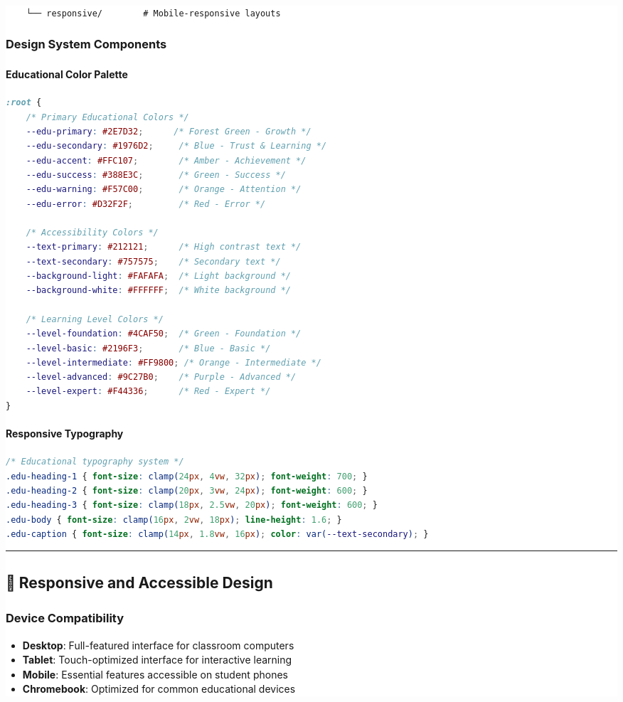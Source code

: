```
    └── responsive/        # Mobile-responsive layouts
```

### Design System Components

#### Educational Color Palette
```css
:root {
    /* Primary Educational Colors */
    --edu-primary: #2E7D32;      /* Forest Green - Growth */
    --edu-secondary: #1976D2;     /* Blue - Trust & Learning */
    --edu-accent: #FFC107;        /* Amber - Achievement */
    --edu-success: #388E3C;       /* Green - Success */
    --edu-warning: #F57C00;       /* Orange - Attention */
    --edu-error: #D32F2F;         /* Red - Error */
    
    /* Accessibility Colors */
    --text-primary: #212121;      /* High contrast text */
    --text-secondary: #757575;    /* Secondary text */
    --background-light: #FAFAFA;  /* Light background */
    --background-white: #FFFFFF;  /* White background */
    
    /* Learning Level Colors */
    --level-foundation: #4CAF50;  /* Green - Foundation */
    --level-basic: #2196F3;       /* Blue - Basic */
    --level-intermediate: #FF9800; /* Orange - Intermediate */
    --level-advanced: #9C27B0;    /* Purple - Advanced */
    --level-expert: #F44336;      /* Red - Expert */
}
```

#### Responsive Typography
```css
/* Educational typography system */
.edu-heading-1 { font-size: clamp(24px, 4vw, 32px); font-weight: 700; }
.edu-heading-2 { font-size: clamp(20px, 3vw, 24px); font-weight: 600; }
.edu-heading-3 { font-size: clamp(18px, 2.5vw, 20px); font-weight: 600; }
.edu-body { font-size: clamp(16px, 2vw, 18px); line-height: 1.6; }
.edu-caption { font-size: clamp(14px, 1.8vw, 16px); color: var(--text-secondary); }
```

---

## 📱 Responsive and Accessible Design

### Device Compatibility
- **Desktop**: Full-featured interface for classroom computers
- **Tablet**: Touch-optimized interface for interactive learning
- **Mobile**: Essential features accessible on student phones
- **Chromebook**: Optimized for common educational devices
